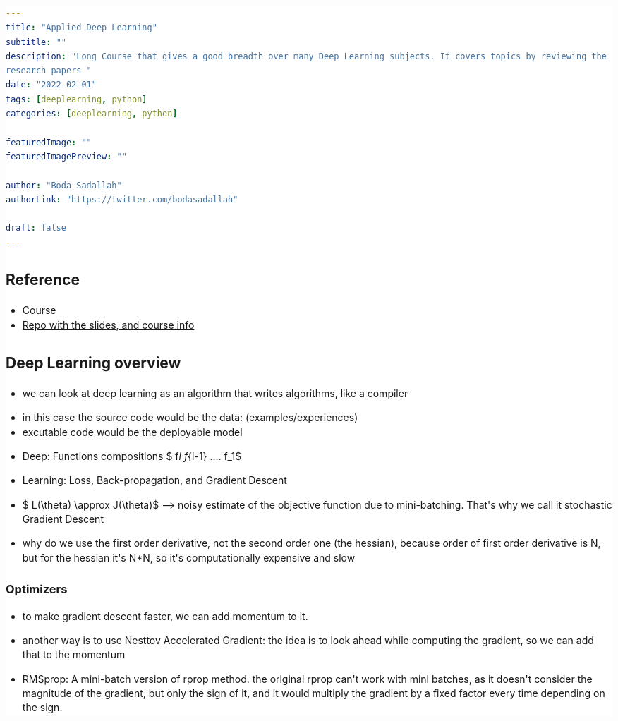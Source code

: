 ```yaml
---
title: "Applied Deep Learning"
subtitle: ""
description: "Long Course that gives a good breadth over many Deep Learning subjects. It covers topics by reviewing the research papers "
date: "2022-02-01"
tags: [deeplearning, python]
categories: [deeplearning, python]

featuredImage: ""
featuredImagePreview: ""

author: "Boda Sadallah"
authorLink: "https://twitter.com/bodasadallah"

draft: false
---
```


## Reference

- [Course](https://github.com/maziarraissi/Applied-Deep-Learning)
- [Repo with the slides, and course info](https://github.com/maziarraissi/Applied-Deep-Learning)

## Deep Learning overview

- we can look at deep learning as an algorithm that writes algorithms, like a compiler

* in this case the source code would be the data: (examples/experiences)
* excutable code would be the deployable model

- Deep: Functions compositions $ f*l f*{l-1} .... f_1$
- Learning: Loss, Back-propagation, and Gradient Descent

- $ L(\theta) \approx J(\theta)$ --> noisy estimate of the objective function due to mini-batching. That's why we call it stochastic Gradient Descent
- why do we use the first order derivative, not the second order one (the hessian), because order of first order derivative is N, but for the hessian it's N\*N, so it's computationally expensive and slow

### Optimizers

- to make gradient descent faster, we can add momentum to it.
- another way is to use Nesttov Accelerated Gradient: the idea is to look ahead while computing the gradient, so we can add that to the momentum

- RMSprop: A mini-batch version of rprop method. the original rprop can't work with mini batches, as it doesn't consider the magnitude of the gradient, but only the sign of it, and it would multiply the gradient by a fixed factor every time depending on the sign.

